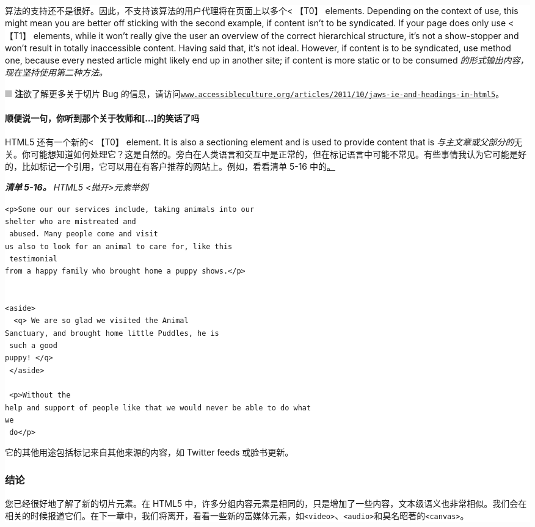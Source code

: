 算法的支持还不是很好。因此，不支持该算法的用户代理将在页面上以多个&lt; 【T0】 elements. Depending on the context of use, this might mean you are better off sticking with the second example, if content isn’t to be syndicated. If your page does only use &lt; 【T1】 elements, while it won’t really give the user an overview of the correct hierarchical structure, it’s not a show-stopper and won’t result in totally inaccessible content. Having said that, it’s not ideal. However, if content is to be syndicated, use method one, because every nested article might likely end up in another site; if content is more static or to be consumed <i>的形式输出内容，现在坚持使用第二种方法。</i></p> <p class="normal"><img src="img/square.jpg" alt="Image"/> <b>注</b>欲了解更多关于切片 Bug 的信息，请访问<code><a href="http://www.accessibleculture.org/articles/2011/10/jaws-ie-and-headings-in-html5">www.accessibleculture.org/articles/2011/10/jaws-ie-and-headings-in-html5</a></code>。</p> <h4 class="h4">顺便说一句，你听到那个关于牧师和[…]的笑话了吗</h4> <p class="normal">HTML5 还有一个新的&lt; 【T0】 element. It is also a sectioning element and is used to provide content that is <i>与主文章或父部分的</i>无关。你可能想知道如何处理它？这是自然的。旁白在人类语言和交互中是正常的，但在标记语言中可能不常见。有些事情我认为它可能是好的，比如标记一个引用，它可以用在有客户推荐的网站上。例如，看看清单 5-16 中的<a href="#list_5_16">。</a></p> <p class="listcaption"><i> <b>清单 5-16。</b> HTML5 &lt;抛开&gt;元素举例</i></p> <code>&lt;p&gt;Some our our services include, taking animals into our shelter who are mistreated and<br/> abused. Many people come and visit us also to look for an animal to care for, like this<br/> testimonial from a happy family who brought home a puppy shows.&lt;/p&gt;<br/> <br/> &lt;aside&gt;<br/>  &lt;q&gt; We are so glad we visited the Animal Sanctuary, and brought home little Puddles, he is<br/> such a good puppy! &lt;/q&gt;<br/> &lt;/aside&gt;<br/> <br/> &lt;p&gt;Without the help and support of people like that we would never be able to do what we<br/> do&lt;/p&gt;</code> <p class="indent">它的其他用途包括标记来自其他来源的内容，如 Twitter feeds 或脸书更新。</p> <h3 class="h3">结论</h3> <p class="normal">您已经很好地了解了新的切片元素。在 HTML5 中，许多分组内容元素是相同的，只是增加了一些内容，文本级语义也非常相似。我们会在相关的时候报道它们。在下一章中，我们将离开，看看一些新的富媒体元素，如<code>&lt;video&gt;</code>、<code>&lt;audio&gt;</code>和臭名昭著的<code>&lt;canvas&gt;</code>。</p> </body> </html></noscript>